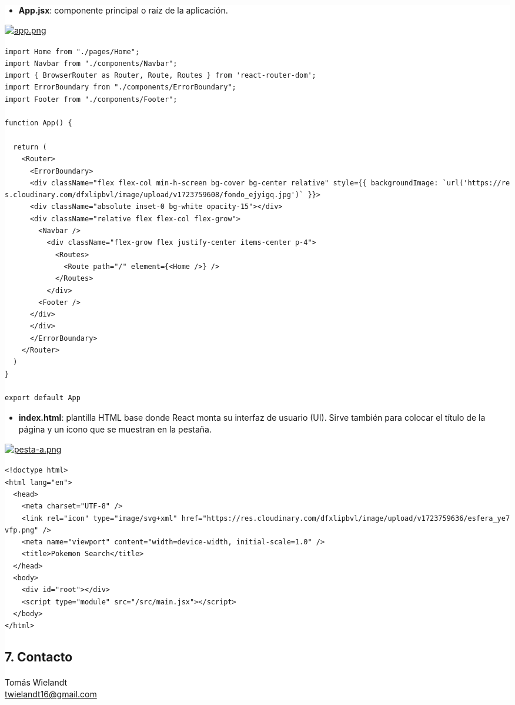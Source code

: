 - **App.jsx**: componente principal o raíz de la aplicación.

[![app.png](https://i.postimg.cc/nV7fSVmd/app.png)](https://postimg.cc/s1VLvrwS)

```
import Home from "./pages/Home";
import Navbar from "./components/Navbar";
import { BrowserRouter as Router, Route, Routes } from 'react-router-dom';
import ErrorBoundary from "./components/ErrorBoundary";
import Footer from "./components/Footer";

function App() {

  return (
    <Router>
      <ErrorBoundary>
      <div className="flex flex-col min-h-screen bg-cover bg-center relative" style={{ backgroundImage: `url('https://res.cloudinary.com/dfxlipbvl/image/upload/v1723759608/fondo_ejyigq.jpg')` }}>
      <div className="absolute inset-0 bg-white opacity-15"></div>
      <div className="relative flex flex-col flex-grow">
        <Navbar />
          <div className="flex-grow flex justify-center items-center p-4">
            <Routes>
              <Route path="/" element={<Home />} />
            </Routes>
          </div>
        <Footer />
      </div>
      </div>
      </ErrorBoundary>
    </Router>
  )
}

export default App

```

- **index.html**: plantilla HTML base donde React monta su interfaz de usuario (UI). Sirve también para colocar el título de la página y un ícono que se muestran en la pestaña.

[![pesta-a.png](https://i.postimg.cc/VkwL1Gnc/pesta-a.png)](https://postimg.cc/D8CKPcxC)

```
<!doctype html>
<html lang="en">
  <head>
    <meta charset="UTF-8" />
    <link rel="icon" type="image/svg+xml" href="https://res.cloudinary.com/dfxlipbvl/image/upload/v1723759636/esfera_ye7vfp.png" />
    <meta name="viewport" content="width=device-width, initial-scale=1.0" />
    <title>Pokemon Search</title>
  </head>
  <body>
    <div id="root"></div>
    <script type="module" src="/src/main.jsx"></script>
  </body>
</html>

```

## 7. Contacto

Tomás Wielandt<br>
twielandt16@gmail.com
